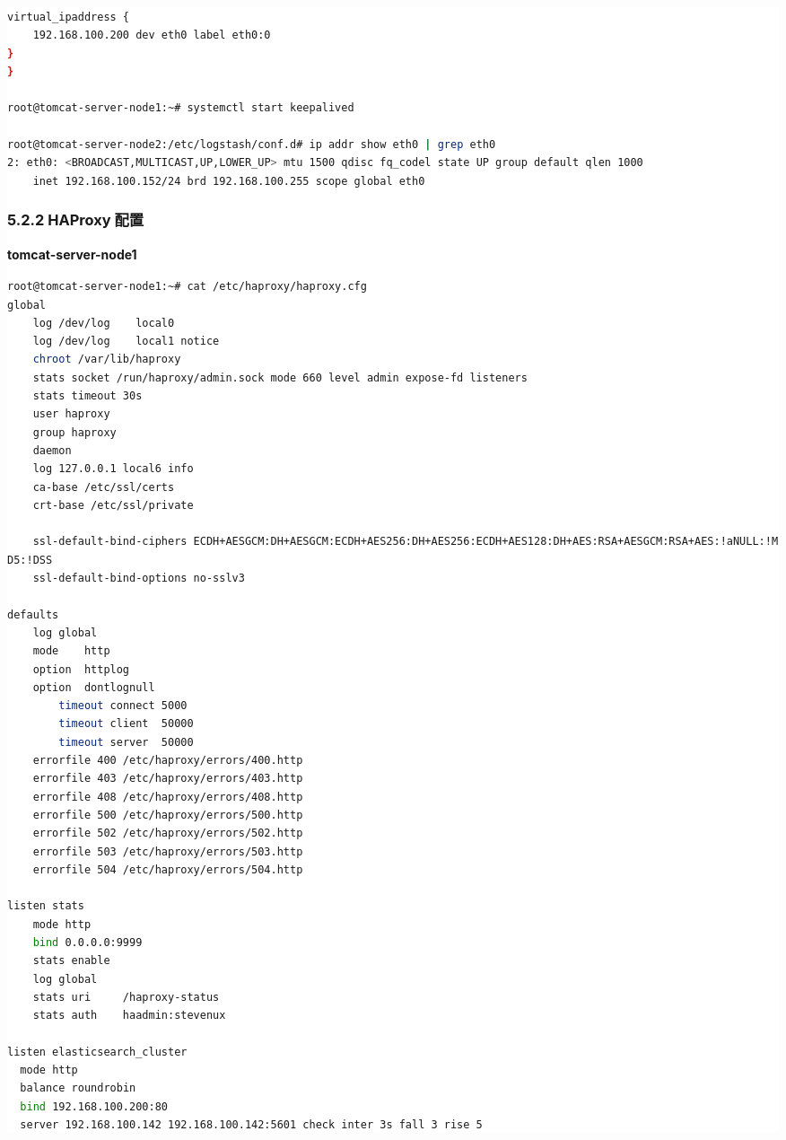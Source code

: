 ```bash
virtual_ipaddress {
    192.168.100.200 dev eth0 label eth0:0
}
}

root@tomcat-server-node1:~# systemctl start keepalived

root@tomcat-server-node2:/etc/logstash/conf.d# ip addr show eth0 | grep eth0
2: eth0: <BROADCAST,MULTICAST,UP,LOWER_UP> mtu 1500 qdisc fq_codel state UP group default qlen 1000
    inet 192.168.100.152/24 brd 192.168.100.255 scope global eth0
```

### 5.2.2 HAProxy 配置

**tomcat-server-node1**

```bash
root@tomcat-server-node1:~# cat /etc/haproxy/haproxy.cfg
global
	log /dev/log	local0
	log /dev/log	local1 notice
	chroot /var/lib/haproxy
	stats socket /run/haproxy/admin.sock mode 660 level admin expose-fd listeners
	stats timeout 30s
	user haproxy
	group haproxy
	daemon
	log 127.0.0.1 local6 info
	ca-base /etc/ssl/certs
	crt-base /etc/ssl/private

	ssl-default-bind-ciphers ECDH+AESGCM:DH+AESGCM:ECDH+AES256:DH+AES256:ECDH+AES128:DH+AES:RSA+AESGCM:RSA+AES:!aNULL:!MD5:!DSS
	ssl-default-bind-options no-sslv3

defaults
	log	global
	mode	http
	option	httplog
	option	dontlognull
        timeout connect 5000
        timeout client  50000
        timeout server  50000
	errorfile 400 /etc/haproxy/errors/400.http
	errorfile 403 /etc/haproxy/errors/403.http
	errorfile 408 /etc/haproxy/errors/408.http
	errorfile 500 /etc/haproxy/errors/500.http
	errorfile 502 /etc/haproxy/errors/502.http
	errorfile 503 /etc/haproxy/errors/503.http
	errorfile 504 /etc/haproxy/errors/504.http

listen stats
 	mode http
 	bind 0.0.0.0:9999
 	stats enable
 	log global
 	stats uri     /haproxy-status
 	stats auth    haadmin:stevenux

listen elasticsearch_cluster
  mode http
  balance roundrobin
  bind 192.168.100.200:80
  server 192.168.100.142 192.168.100.142:5601 check inter 3s fall 3 rise 5
```